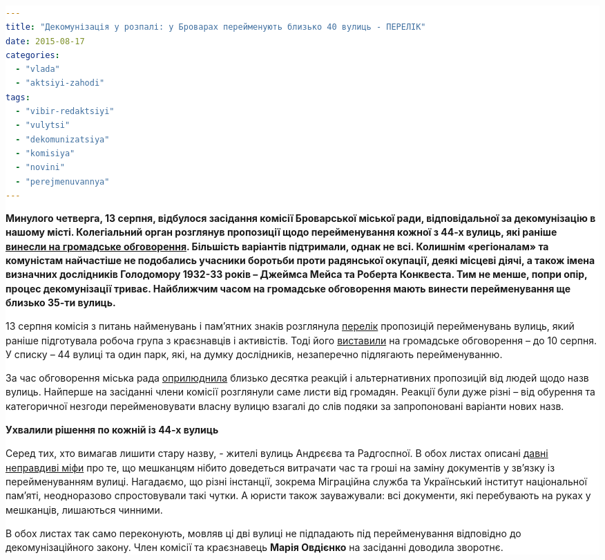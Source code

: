 ```yaml
---
title: "Декомунізація у розпалі: у Броварах перейменують близько 40 вулиць - ПЕРЕЛІК"
date: 2015-08-17
categories: 
  - "vlada"
  - "aktsiyi-zahodi"
tags: 
  - "vibir-redaktsiyi"
  - "vulytsi"
  - "dekomunizatsiya"
  - "komisiya"
  - "novini"
  - "perejmenuvannya"
---
```


**Минулого четверга, 13 серпня, відбулося засідання комісії Броварської міської ради, відповідальної за декомунізацію в нашому місті. Колегіальний орган розглянув пропозиції щодо перейменування кожної з 44-х вулиць, які раніше** [**винесли на громадське обговорення**](https://mpz.brovary.org/brovarski-krayeznavtsi-ta-aktyvisty-predstavlyly-propozytsiyi-shhodo-perejmenuvannya-vulyts-startuvalo-gromadske-obgovorennya/)**. Більшість варіантів підтримали, однак не всі. Колишнім «регіоналам» та комуністам найчастіше не подобались учасники боротьби проти радянської окупації, деякі місцеві діячі, а також імена визначних дослідників Голодомору 1932-33 років – Джеймса Мейса та Роберта Конквеста. Тим не менше, попри опір, процес декомунізації триває. Найближчим часом на громадське обговорення мають винести перейменування ще близько 35-ти вулиць.**

13 серпня комісія з питань найменувань і пам’ятних знаків розглянула [перелік](http://www.slideshare.net/DmytroKarpiy/1-49874362?ref=https://mpz.brovary.org/brovarski-krayeznavtsi-ta-aktyvisty-predstavlyly-propozytsiyi-shhodo-perejmenuvannya-vulyts-startuvalo-gromadske-obgovorennya/) пропозицій перейменувань вулиць, який раніше підготувала робоча група з краєзнавців і активістів. Тоді його [виставили](https://mpz.brovary.org/brovarski-krayeznavtsi-ta-aktyvisty-predstavlyly-propozytsiyi-shhodo-perejmenuvannya-vulyts-startuvalo-gromadske-obgovorennya/) на громадське обговорення – до 10 серпня. У списку – 44 вулиці та один парк, які, на думку дослідників, незаперечно підлягають перейменуванню.

За час обговорення міська рада [оприлюднила](https://mpz.brovary.org/miskrada-publikuye-propozytsiyi-gromadyan-shhodo-perejmenuvannya-vulyts-u-brovarah/) близько десятка реакцій і альтернативних пропозицій від людей щодо назв вулиць. Найперше на засіданні члени комісії розглянули саме листи від громадян. Реакції були дуже різні – від обурення та категоричної незгоди перейменовувати власну вулицю взагалі до слів подяки за запропоновані варіанти нових назв.

**Ухвалили рішення по кожній із 44-х вулиць**

Серед тих, хто вимагав лишити стару назву, - жителі вулиць Андрєєва та Радгоспної. В обох листах описані [давні неправдиві міфи](https://mpz.brovary.org/skilki-koshtuvatime-brovartsyam-dekomunizatsiya-nazv-vulits-nashogo-mista/) про те, що мешканцям нібито доведеться витрачати час та гроші на заміну документів у зв’язку із перейменуванням вулиці. Нагадаємо, що різні інстанції, зокрема Міграційна служба та Український інститут національної пам’яті, неодноразово спростовували такі чутки. А юристи також зауважували: всі документи, які перебувають на руках у мешканців, лишаються чинними.

В обох листах так само переконують, мовляв ці дві вулиці не підпадають під перейменування відповідно до декомунізаційного закону. Член комісії та краєзнавець **Марія Овдієнко** на засіданні доводила зворотнє.
